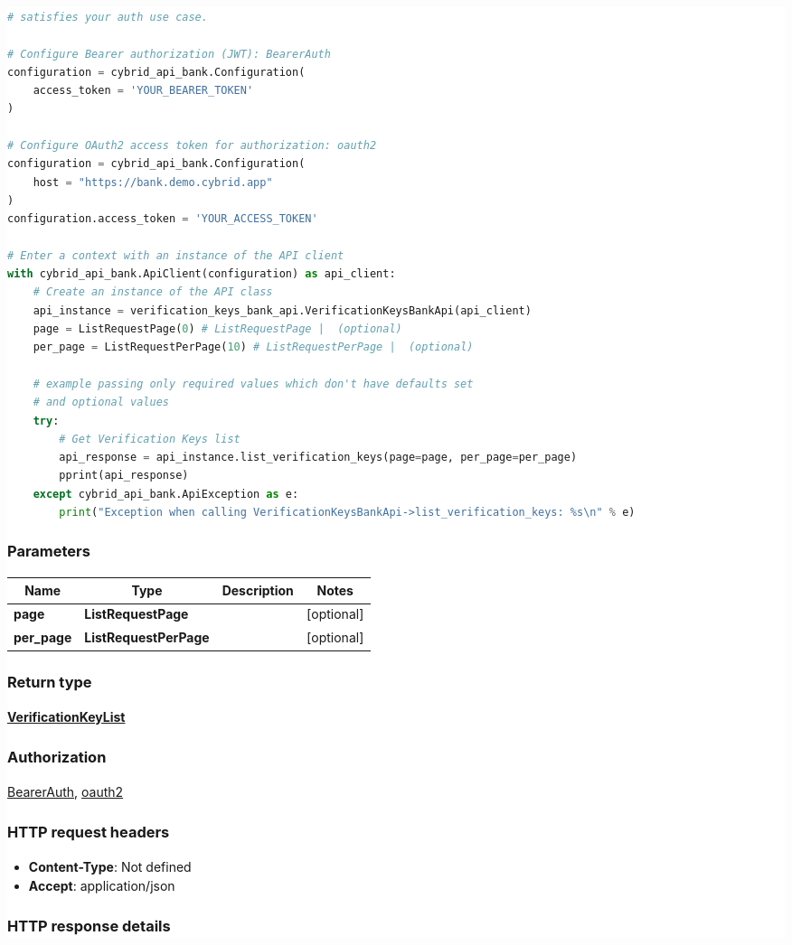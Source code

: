 ```python
# satisfies your auth use case.

# Configure Bearer authorization (JWT): BearerAuth
configuration = cybrid_api_bank.Configuration(
    access_token = 'YOUR_BEARER_TOKEN'
)

# Configure OAuth2 access token for authorization: oauth2
configuration = cybrid_api_bank.Configuration(
    host = "https://bank.demo.cybrid.app"
)
configuration.access_token = 'YOUR_ACCESS_TOKEN'

# Enter a context with an instance of the API client
with cybrid_api_bank.ApiClient(configuration) as api_client:
    # Create an instance of the API class
    api_instance = verification_keys_bank_api.VerificationKeysBankApi(api_client)
    page = ListRequestPage(0) # ListRequestPage |  (optional)
    per_page = ListRequestPerPage(10) # ListRequestPerPage |  (optional)

    # example passing only required values which don't have defaults set
    # and optional values
    try:
        # Get Verification Keys list
        api_response = api_instance.list_verification_keys(page=page, per_page=per_page)
        pprint(api_response)
    except cybrid_api_bank.ApiException as e:
        print("Exception when calling VerificationKeysBankApi->list_verification_keys: %s\n" % e)
```


### Parameters

Name | Type | Description  | Notes
------------- | ------------- | ------------- | -------------
 **page** | **ListRequestPage**|  | [optional]
 **per_page** | **ListRequestPerPage**|  | [optional]

### Return type

[**VerificationKeyList**](VerificationKeyList.md)

### Authorization

[BearerAuth](../README.md#BearerAuth), [oauth2](../README.md#oauth2)

### HTTP request headers

 - **Content-Type**: Not defined
 - **Accept**: application/json


### HTTP response details
